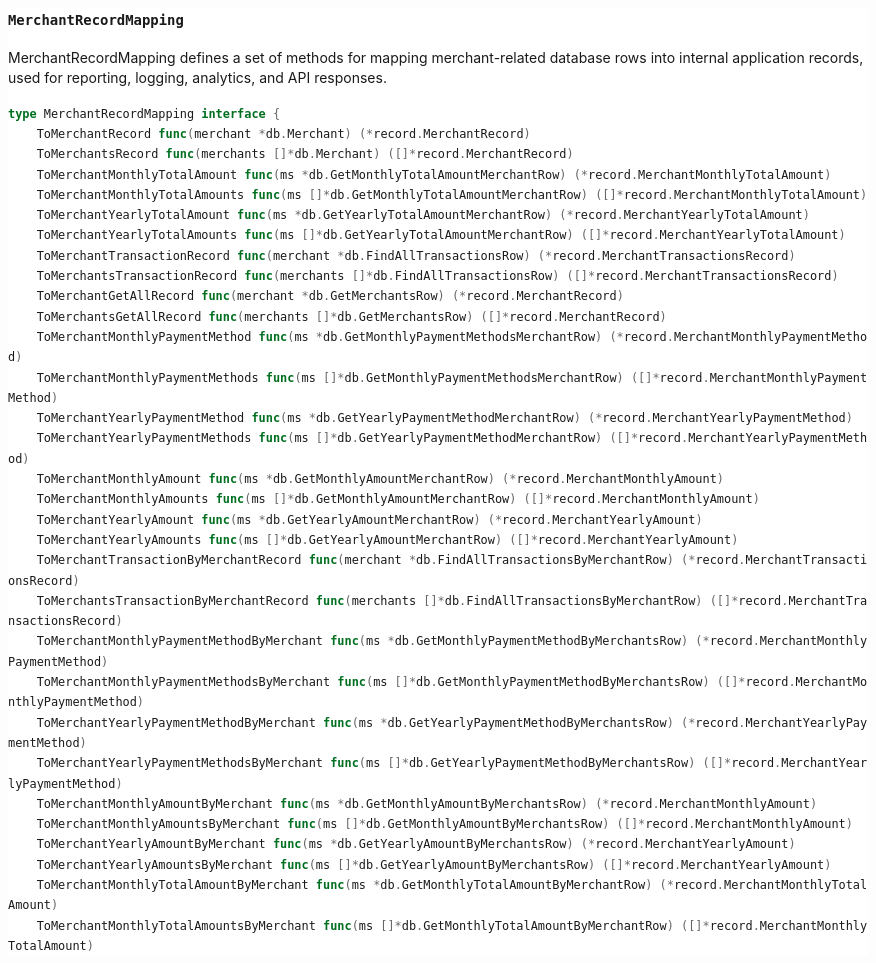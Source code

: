 ### `MerchantRecordMapping`

MerchantRecordMapping defines a set of methods for mapping merchant-related
database rows into internal application records, used for reporting, logging,
analytics, and API responses.

```go
type MerchantRecordMapping interface {
	ToMerchantRecord func(merchant *db.Merchant) (*record.MerchantRecord)
	ToMerchantsRecord func(merchants []*db.Merchant) ([]*record.MerchantRecord)
	ToMerchantMonthlyTotalAmount func(ms *db.GetMonthlyTotalAmountMerchantRow) (*record.MerchantMonthlyTotalAmount)
	ToMerchantMonthlyTotalAmounts func(ms []*db.GetMonthlyTotalAmountMerchantRow) ([]*record.MerchantMonthlyTotalAmount)
	ToMerchantYearlyTotalAmount func(ms *db.GetYearlyTotalAmountMerchantRow) (*record.MerchantYearlyTotalAmount)
	ToMerchantYearlyTotalAmounts func(ms []*db.GetYearlyTotalAmountMerchantRow) ([]*record.MerchantYearlyTotalAmount)
	ToMerchantTransactionRecord func(merchant *db.FindAllTransactionsRow) (*record.MerchantTransactionsRecord)
	ToMerchantsTransactionRecord func(merchants []*db.FindAllTransactionsRow) ([]*record.MerchantTransactionsRecord)
	ToMerchantGetAllRecord func(merchant *db.GetMerchantsRow) (*record.MerchantRecord)
	ToMerchantsGetAllRecord func(merchants []*db.GetMerchantsRow) ([]*record.MerchantRecord)
	ToMerchantMonthlyPaymentMethod func(ms *db.GetMonthlyPaymentMethodsMerchantRow) (*record.MerchantMonthlyPaymentMethod)
	ToMerchantMonthlyPaymentMethods func(ms []*db.GetMonthlyPaymentMethodsMerchantRow) ([]*record.MerchantMonthlyPaymentMethod)
	ToMerchantYearlyPaymentMethod func(ms *db.GetYearlyPaymentMethodMerchantRow) (*record.MerchantYearlyPaymentMethod)
	ToMerchantYearlyPaymentMethods func(ms []*db.GetYearlyPaymentMethodMerchantRow) ([]*record.MerchantYearlyPaymentMethod)
	ToMerchantMonthlyAmount func(ms *db.GetMonthlyAmountMerchantRow) (*record.MerchantMonthlyAmount)
	ToMerchantMonthlyAmounts func(ms []*db.GetMonthlyAmountMerchantRow) ([]*record.MerchantMonthlyAmount)
	ToMerchantYearlyAmount func(ms *db.GetYearlyAmountMerchantRow) (*record.MerchantYearlyAmount)
	ToMerchantYearlyAmounts func(ms []*db.GetYearlyAmountMerchantRow) ([]*record.MerchantYearlyAmount)
	ToMerchantTransactionByMerchantRecord func(merchant *db.FindAllTransactionsByMerchantRow) (*record.MerchantTransactionsRecord)
	ToMerchantsTransactionByMerchantRecord func(merchants []*db.FindAllTransactionsByMerchantRow) ([]*record.MerchantTransactionsRecord)
	ToMerchantMonthlyPaymentMethodByMerchant func(ms *db.GetMonthlyPaymentMethodByMerchantsRow) (*record.MerchantMonthlyPaymentMethod)
	ToMerchantMonthlyPaymentMethodsByMerchant func(ms []*db.GetMonthlyPaymentMethodByMerchantsRow) ([]*record.MerchantMonthlyPaymentMethod)
	ToMerchantYearlyPaymentMethodByMerchant func(ms *db.GetYearlyPaymentMethodByMerchantsRow) (*record.MerchantYearlyPaymentMethod)
	ToMerchantYearlyPaymentMethodsByMerchant func(ms []*db.GetYearlyPaymentMethodByMerchantsRow) ([]*record.MerchantYearlyPaymentMethod)
	ToMerchantMonthlyAmountByMerchant func(ms *db.GetMonthlyAmountByMerchantsRow) (*record.MerchantMonthlyAmount)
	ToMerchantMonthlyAmountsByMerchant func(ms []*db.GetMonthlyAmountByMerchantsRow) ([]*record.MerchantMonthlyAmount)
	ToMerchantYearlyAmountByMerchant func(ms *db.GetYearlyAmountByMerchantsRow) (*record.MerchantYearlyAmount)
	ToMerchantYearlyAmountsByMerchant func(ms []*db.GetYearlyAmountByMerchantsRow) ([]*record.MerchantYearlyAmount)
	ToMerchantMonthlyTotalAmountByMerchant func(ms *db.GetMonthlyTotalAmountByMerchantRow) (*record.MerchantMonthlyTotalAmount)
	ToMerchantMonthlyTotalAmountsByMerchant func(ms []*db.GetMonthlyTotalAmountByMerchantRow) ([]*record.MerchantMonthlyTotalAmount)
```